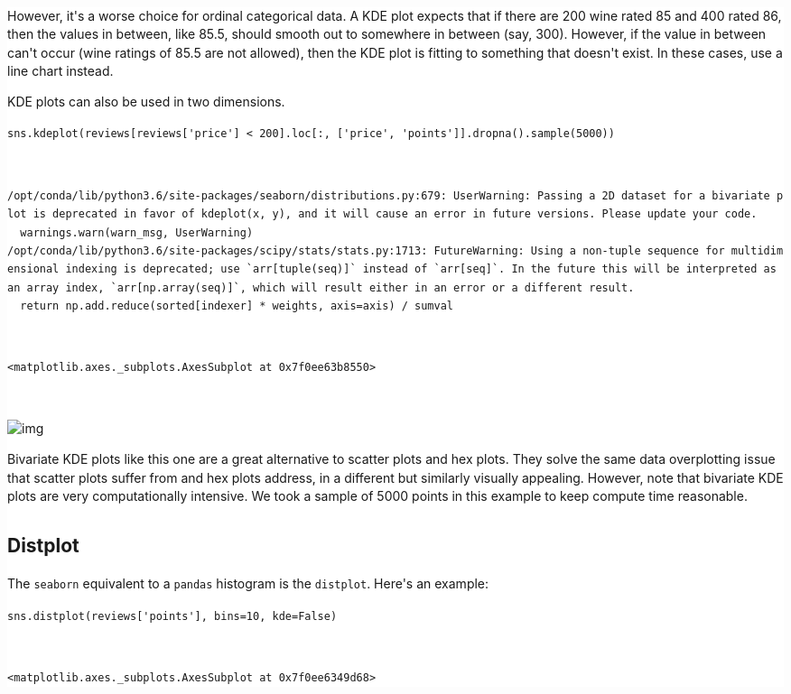However, it's a worse choice for ordinal categorical data. A KDE plot  expects that if there are 200 wine rated 85 and 400 rated 86, then the  values in between, like 85.5, should smooth out to somewhere in between  (say, 300). However, if the value in between can't occur (wine ratings  of 85.5 are not allowed), then the KDE plot is fitting to something that  doesn't exist. In these cases, use a line chart instead.

KDE plots can also be used in two dimensions.

 

```
sns.kdeplot(reviews[reviews['price'] < 200].loc[:, ['price', 'points']].dropna().sample(5000))
```

​      

```
/opt/conda/lib/python3.6/site-packages/seaborn/distributions.py:679: UserWarning: Passing a 2D dataset for a bivariate plot is deprecated in favor of kdeplot(x, y), and it will cause an error in future versions. Please update your code.
  warnings.warn(warn_msg, UserWarning)
/opt/conda/lib/python3.6/site-packages/scipy/stats/stats.py:1713: FutureWarning: Using a non-tuple sequence for multidimensional indexing is deprecated; use `arr[tuple(seq)]` instead of `arr[seq]`. In the future this will be interpreted as an array index, `arr[np.array(seq)]`, which will result either in an error or a different result.
  return np.add.reduce(sorted[indexer] * weights, axis=axis) / sumval
```

​      

```
<matplotlib.axes._subplots.AxesSubplot at 0x7f0ee63b8550>
```

​      

 ![img](https://www.kaggleusercontent.com/kf/5833085/eyJhbGciOiJkaXIiLCJlbmMiOiJBMTI4Q0JDLUhTMjU2In0..rvlC9_jSfMOiDHeOOEKX5A.Tm_0E7hwMj7AYMRqcMRlpIdisDeTq9AbfYpxS4YlHRtMgLfLEvr5GTg56bYVhfDqZXOQHWNJDOos0hHetlTWP-XJLsHtyoKdrjVtt_WOfjr5ZsQO9ElO2s6hgP9E26lXMeqtVpJWQsGghJRQMECEow.FC97CZntvxo6DPwU0p81cg/__results___files/__results___10_2.png) 

 

Bivariate KDE plots like this one are a great alternative to scatter  plots and hex plots. They solve the same data overplotting issue that  scatter plots suffer from and hex plots address, in a different but  similarly visually appealing. However, note that bivariate KDE plots are  very computationally intensive. We took a sample of 5000 points in this  example to keep compute time reasonable.

 

## Distplot

The `seaborn` equivalent to a `pandas` histogram is the `distplot`. Here's an example:

 

```
sns.distplot(reviews['points'], bins=10, kde=False)
```

​      

```
<matplotlib.axes._subplots.AxesSubplot at 0x7f0ee6349d68>
```
